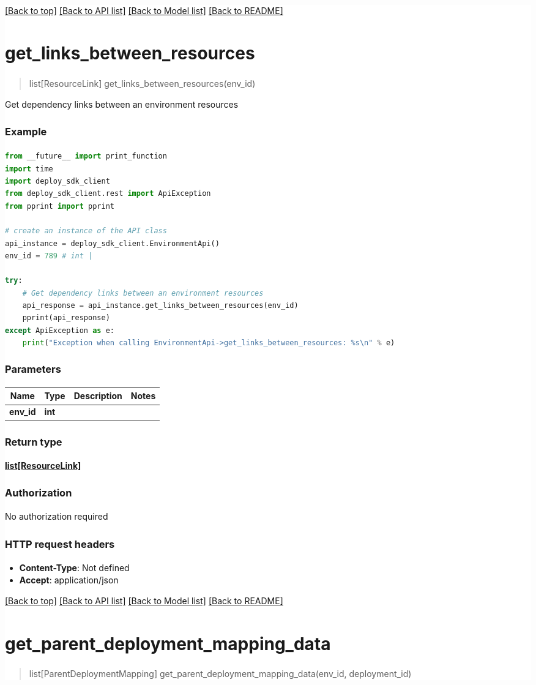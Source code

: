 [[Back to top]](#) [[Back to API list]](../README.md#documentation-for-api-endpoints) [[Back to Model list]](../README.md#documentation-for-models) [[Back to README]](../README.md)

# **get_links_between_resources**
> list[ResourceLink] get_links_between_resources(env_id)

Get dependency links between an environment resources



### Example 
```python
from __future__ import print_function
import time
import deploy_sdk_client
from deploy_sdk_client.rest import ApiException
from pprint import pprint

# create an instance of the API class
api_instance = deploy_sdk_client.EnvironmentApi()
env_id = 789 # int | 

try: 
    # Get dependency links between an environment resources
    api_response = api_instance.get_links_between_resources(env_id)
    pprint(api_response)
except ApiException as e:
    print("Exception when calling EnvironmentApi->get_links_between_resources: %s\n" % e)
```

### Parameters

Name | Type | Description  | Notes
------------- | ------------- | ------------- | -------------
 **env_id** | **int**|  | 

### Return type

[**list[ResourceLink]**](ResourceLink.md)

### Authorization

No authorization required

### HTTP request headers

 - **Content-Type**: Not defined
 - **Accept**: application/json

[[Back to top]](#) [[Back to API list]](../README.md#documentation-for-api-endpoints) [[Back to Model list]](../README.md#documentation-for-models) [[Back to README]](../README.md)

# **get_parent_deployment_mapping_data**
> list[ParentDeploymentMapping] get_parent_deployment_mapping_data(env_id, deployment_id)
